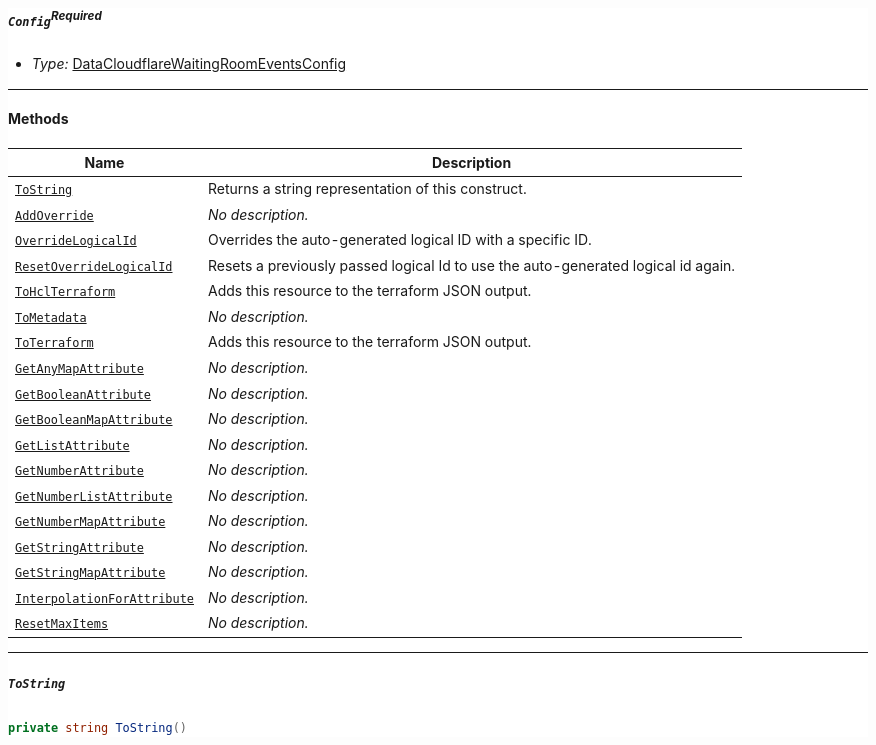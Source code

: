 
##### `Config`<sup>Required</sup> <a name="Config" id="@cdktf/provider-cloudflare.dataCloudflareWaitingRoomEvents.DataCloudflareWaitingRoomEvents.Initializer.parameter.config"></a>

- *Type:* <a href="#@cdktf/provider-cloudflare.dataCloudflareWaitingRoomEvents.DataCloudflareWaitingRoomEventsConfig">DataCloudflareWaitingRoomEventsConfig</a>

---

#### Methods <a name="Methods" id="Methods"></a>

| **Name** | **Description** |
| --- | --- |
| <code><a href="#@cdktf/provider-cloudflare.dataCloudflareWaitingRoomEvents.DataCloudflareWaitingRoomEvents.toString">ToString</a></code> | Returns a string representation of this construct. |
| <code><a href="#@cdktf/provider-cloudflare.dataCloudflareWaitingRoomEvents.DataCloudflareWaitingRoomEvents.addOverride">AddOverride</a></code> | *No description.* |
| <code><a href="#@cdktf/provider-cloudflare.dataCloudflareWaitingRoomEvents.DataCloudflareWaitingRoomEvents.overrideLogicalId">OverrideLogicalId</a></code> | Overrides the auto-generated logical ID with a specific ID. |
| <code><a href="#@cdktf/provider-cloudflare.dataCloudflareWaitingRoomEvents.DataCloudflareWaitingRoomEvents.resetOverrideLogicalId">ResetOverrideLogicalId</a></code> | Resets a previously passed logical Id to use the auto-generated logical id again. |
| <code><a href="#@cdktf/provider-cloudflare.dataCloudflareWaitingRoomEvents.DataCloudflareWaitingRoomEvents.toHclTerraform">ToHclTerraform</a></code> | Adds this resource to the terraform JSON output. |
| <code><a href="#@cdktf/provider-cloudflare.dataCloudflareWaitingRoomEvents.DataCloudflareWaitingRoomEvents.toMetadata">ToMetadata</a></code> | *No description.* |
| <code><a href="#@cdktf/provider-cloudflare.dataCloudflareWaitingRoomEvents.DataCloudflareWaitingRoomEvents.toTerraform">ToTerraform</a></code> | Adds this resource to the terraform JSON output. |
| <code><a href="#@cdktf/provider-cloudflare.dataCloudflareWaitingRoomEvents.DataCloudflareWaitingRoomEvents.getAnyMapAttribute">GetAnyMapAttribute</a></code> | *No description.* |
| <code><a href="#@cdktf/provider-cloudflare.dataCloudflareWaitingRoomEvents.DataCloudflareWaitingRoomEvents.getBooleanAttribute">GetBooleanAttribute</a></code> | *No description.* |
| <code><a href="#@cdktf/provider-cloudflare.dataCloudflareWaitingRoomEvents.DataCloudflareWaitingRoomEvents.getBooleanMapAttribute">GetBooleanMapAttribute</a></code> | *No description.* |
| <code><a href="#@cdktf/provider-cloudflare.dataCloudflareWaitingRoomEvents.DataCloudflareWaitingRoomEvents.getListAttribute">GetListAttribute</a></code> | *No description.* |
| <code><a href="#@cdktf/provider-cloudflare.dataCloudflareWaitingRoomEvents.DataCloudflareWaitingRoomEvents.getNumberAttribute">GetNumberAttribute</a></code> | *No description.* |
| <code><a href="#@cdktf/provider-cloudflare.dataCloudflareWaitingRoomEvents.DataCloudflareWaitingRoomEvents.getNumberListAttribute">GetNumberListAttribute</a></code> | *No description.* |
| <code><a href="#@cdktf/provider-cloudflare.dataCloudflareWaitingRoomEvents.DataCloudflareWaitingRoomEvents.getNumberMapAttribute">GetNumberMapAttribute</a></code> | *No description.* |
| <code><a href="#@cdktf/provider-cloudflare.dataCloudflareWaitingRoomEvents.DataCloudflareWaitingRoomEvents.getStringAttribute">GetStringAttribute</a></code> | *No description.* |
| <code><a href="#@cdktf/provider-cloudflare.dataCloudflareWaitingRoomEvents.DataCloudflareWaitingRoomEvents.getStringMapAttribute">GetStringMapAttribute</a></code> | *No description.* |
| <code><a href="#@cdktf/provider-cloudflare.dataCloudflareWaitingRoomEvents.DataCloudflareWaitingRoomEvents.interpolationForAttribute">InterpolationForAttribute</a></code> | *No description.* |
| <code><a href="#@cdktf/provider-cloudflare.dataCloudflareWaitingRoomEvents.DataCloudflareWaitingRoomEvents.resetMaxItems">ResetMaxItems</a></code> | *No description.* |

---

##### `ToString` <a name="ToString" id="@cdktf/provider-cloudflare.dataCloudflareWaitingRoomEvents.DataCloudflareWaitingRoomEvents.toString"></a>

```csharp
private string ToString()
```

